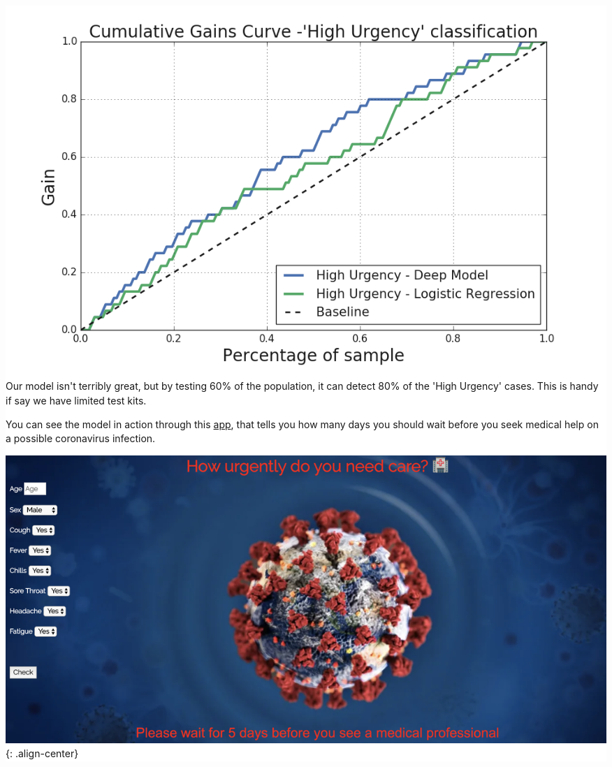 ![Cumulative gains](/hargun-images/cg.png)

Our model isn't terribly great, but by testing 60% of the population, it can detect 80% of the 'High Urgency' cases. This is handy if say we have limited test kits.

You can see the model in action through this [app](https://covid19-app-272409.appspot.com/), that tells you how many days you should wait before you seek medical help on a possible coronavirus infection.

[![app](/hargun-images/app.png)](https://covid19-app-272409.appspot.com/){: .align-center}
  